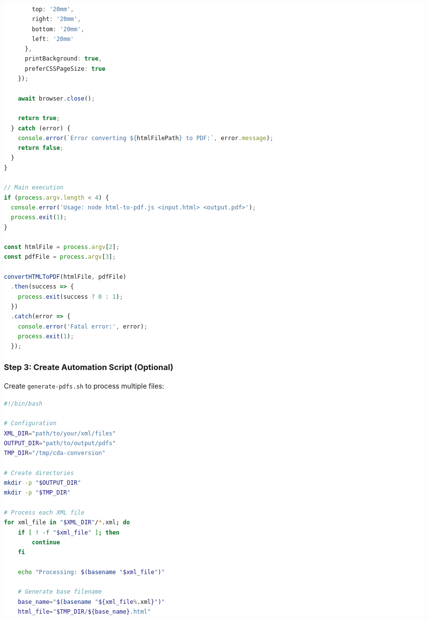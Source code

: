 ```javascript
        top: '20mm',
        right: '20mm',
        bottom: '20mm',
        left: '20mm'
      },
      printBackground: true,
      preferCSSPageSize: true
    });

    await browser.close();

    return true;
  } catch (error) {
    console.error(`Error converting ${htmlFilePath} to PDF:`, error.message);
    return false;
  }
}

// Main execution
if (process.argv.length < 4) {
  console.error('Usage: node html-to-pdf.js <input.html> <output.pdf>');
  process.exit(1);
}

const htmlFile = process.argv[2];
const pdfFile = process.argv[3];

convertHTMLToPDF(htmlFile, pdfFile)
  .then(success => {
    process.exit(success ? 0 : 1);
  })
  .catch(error => {
    console.error('Fatal error:', error);
    process.exit(1);
  });
```

### Step 3: Create Automation Script (Optional)

Create `generate-pdfs.sh` to process multiple files:

```bash
#!/bin/bash

# Configuration
XML_DIR="path/to/your/xml/files"
OUTPUT_DIR="path/to/output/pdfs"
TMP_DIR="/tmp/cda-conversion"

# Create directories
mkdir -p "$OUTPUT_DIR"
mkdir -p "$TMP_DIR"

# Process each XML file
for xml_file in "$XML_DIR"/*.xml; do
    if [ ! -f "$xml_file" ]; then
        continue
    fi

    echo "Processing: $(basename "$xml_file")"

    # Generate base filename
    base_name="$(basename "${xml_file%.xml}")"
    html_file="$TMP_DIR/${base_name}.html"
```
